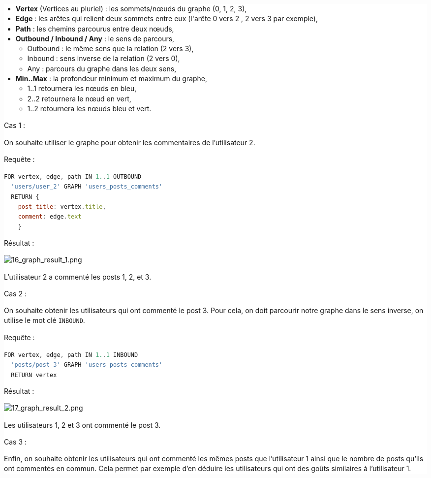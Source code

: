 - **Vertex** (Vertices au pluriel) : les sommets/nœuds du graphe (0, 1, 2, 3),
- **Edge** : les arêtes qui relient deux sommets entre eux (l'arête 0 vers 2 , 2 vers 3 par exemple),
- **Path** : les chemins parcourus entre deux nœuds,
- **Outbound / Inbound / Any** : le sens de parcours,
  - Outbound : le même sens que la relation (2 vers 3),
  - Inbound : sens inverse de la relation (2 vers 0),
  - Any : parcours du graphe dans les deux sens,
- **Min..Max** : la profondeur minimum et maximum du graphe,
  - 1..1 retournera les nœuds en bleu,
  - 2..2 retournera le nœud en vert,
  - 1..2 retournera les nœuds bleu et vert.

Cas 1 :

On souhaite utiliser le graphe pour obtenir les commentaires de l’utilisateur 2.

Requête :

```js
FOR vertex, edge, path IN 1..1 OUTBOUND
  'users/user_2' GRAPH 'users_posts_comments'
  RETURN {
    post_title: vertex.title,
    comment: edge.text
    }
```

Résultat :

![16_graph_result_1.png](/16_graph_result_1.png)

L’utilisateur 2 a commenté les posts 1, 2, et 3.

Cas 2 :

On souhaite obtenir les utilisateurs qui ont commenté le post 3. Pour cela, on doit parcourir notre graphe dans le sens inverse, on utilise le mot clé `INBOUND`.

Requête :

```js
FOR vertex, edge, path IN 1..1 INBOUND
  'posts/post_3' GRAPH 'users_posts_comments'
  RETURN vertex
```

Résultat :

![17_graph_result_2.png](/17_graph_result_2.png)


Les utilisateurs 1, 2 et 3 ont commenté le post 3.

Cas 3 :

Enfin, on souhaite obtenir les utilisateurs qui ont commenté les mêmes posts que l’utilisateur 1 ainsi que le nombre de posts qu’ils ont commentés en commun. Cela permet par exemple d’en déduire les utilisateurs qui ont des goûts similaires à l’utilisateur 1.
